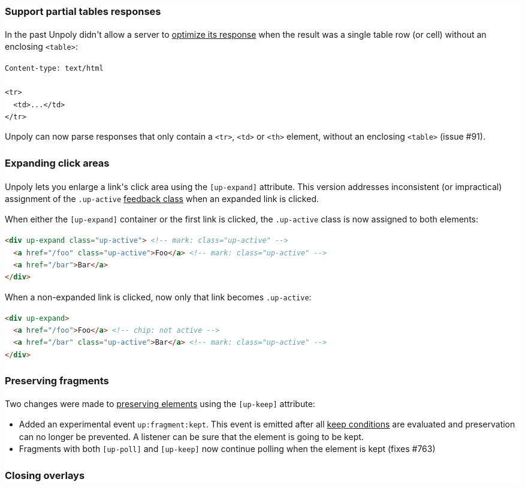 
### Support partial tables responses

In the past Unpoly didn't allow a server to [optimize its response](/optimizing-responses) when the result was a single table row (or cell) without an enclosing `<table>`:

```http
Content-type: text/html

<tr>
  <td>...</td>
</tr>
```

Unpoly can now parse responses that only contain a `<tr>`, `<td>` or `<th>` element, without an enclosing `<table>` (issue #91).


### Expanding click areas

Unpoly lets you enlarge a link's click area using the `[up-expand]` attribute. This version addresses inconsistent (or impractical) assignment of the `.up-active` [feedback class](/feedback-classes) when an expanded link is clicked.

When either the `[up-expand]` container or the first link is clicked, the `.up-active` class
is now assigned to both elements:

```html
<div up-expand class="up-active"> <!-- mark: class="up-active" -->
  <a href="/foo" class="up-active">Foo</a> <!-- mark: class="up-active" -->
  <a href="/bar">Bar</a>
</div>
```

When a non-expanded link is clicked, now only that link becomes `.up-active`:

```html
<div up-expand>
  <a href="/foo">Foo</a> <!-- chip: not active -->
  <a href="/bar" class="up-active">Bar</a> <!-- mark: class="up-active" -->
</div>
```




### Preserving fragments

Two changes were made to [preserving elements](/preserving-elements) using the `[up-keep]` attribute:

- Added an experimental event `up:fragment:kept`. This event is emitted after all [keep conditions](/preserving-elements#conditions) are evaluated and preservation can no longer be prevented. A listener can be sure that the element is going to be kept.
- Fragments with both `[up-poll]` and `[up-keep]` now continue polling when the element is kept (fixes #763)


### Closing overlays

